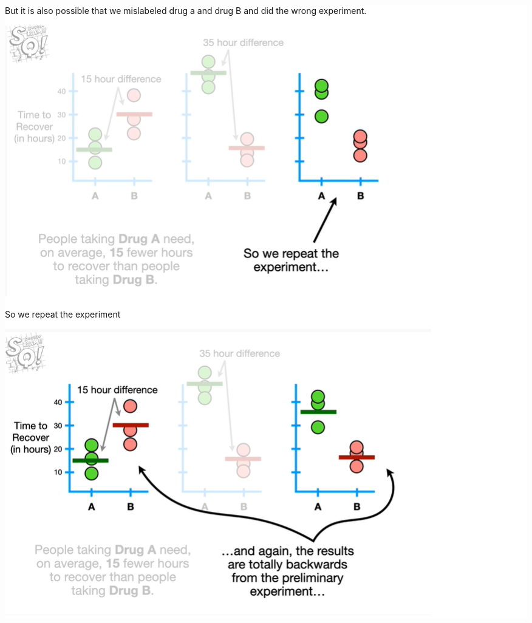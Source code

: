 But it is also possible that we mislabeled drug a and drug B and did the
wrong experiment.

![](media/STATQUEST-8-STATISTICS_FUNDAMENTALS-HYPOTHETSIS_TESTING/image35.png)

So we repeat the experiment

![](media/STATQUEST-8-STATISTICS_FUNDAMENTALS-HYPOTHETSIS_TESTING/image36.png)
